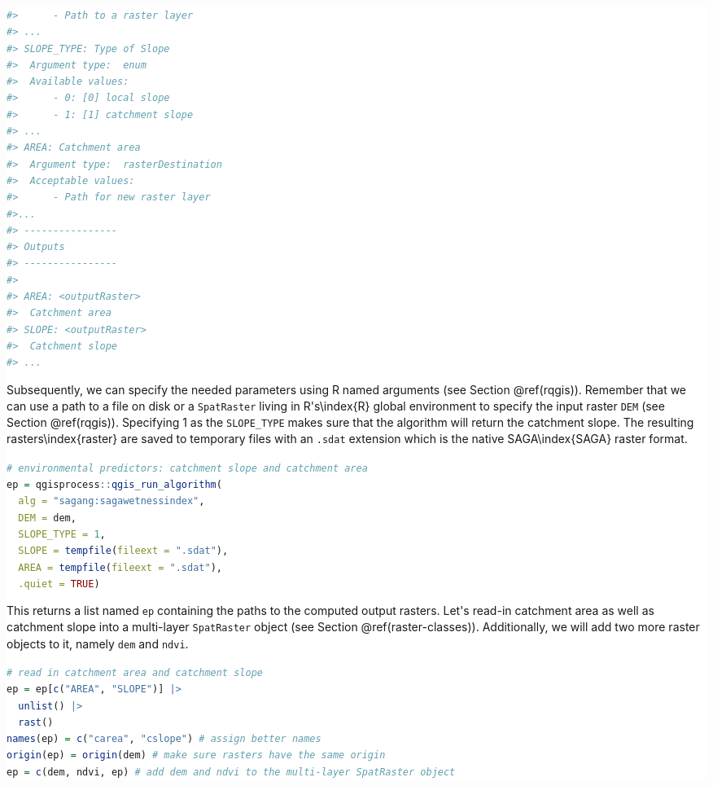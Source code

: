 ``` r
#> 		- Path to a raster layer
#> ...
#> SLOPE_TYPE: Type of Slope
#> 	Argument type:	enum
#> 	Available values:
#> 		- 0: [0] local slope
#> 		- 1: [1] catchment slope
#> ...
#> AREA: Catchment area
#> 	Argument type:	rasterDestination
#> 	Acceptable values:
#> 		- Path for new raster layer
#>... 
#> ----------------
#> Outputs
#> ----------------
#> 
#> AREA: <outputRaster>
#> 	Catchment area
#> SLOPE: <outputRaster>
#> 	Catchment slope
#> ...
```

Subsequently, we can specify the needed parameters using R named arguments (see Section \@ref(rqgis)).
Remember that we can use a path to a file on disk or a `SpatRaster` living in R's\index{R} global environment to specify the input raster `DEM` (see Section \@ref(rqgis)).
Specifying 1 as the `SLOPE_TYPE` makes sure that the algorithm will return the catchment slope.
The resulting rasters\index{raster} are saved to temporary files with an `.sdat` extension which is the native SAGA\index{SAGA} raster format.


``` r
# environmental predictors: catchment slope and catchment area
ep = qgisprocess::qgis_run_algorithm(
  alg = "sagang:sagawetnessindex",
  DEM = dem,
  SLOPE_TYPE = 1, 
  SLOPE = tempfile(fileext = ".sdat"),
  AREA = tempfile(fileext = ".sdat"),
  .quiet = TRUE)
```

This returns a list named `ep` containing the paths to the computed output rasters.
Let's read-in catchment area as well as catchment slope into a multi-layer `SpatRaster` object (see Section \@ref(raster-classes)).
Additionally, we will add two more raster objects to it, namely `dem` and `ndvi`.


``` r
# read in catchment area and catchment slope
ep = ep[c("AREA", "SLOPE")] |>
  unlist() |>
  rast()
names(ep) = c("carea", "cslope") # assign better names 
origin(ep) = origin(dem) # make sure rasters have the same origin
ep = c(dem, ndvi, ep) # add dem and ndvi to the multi-layer SpatRaster object
```
